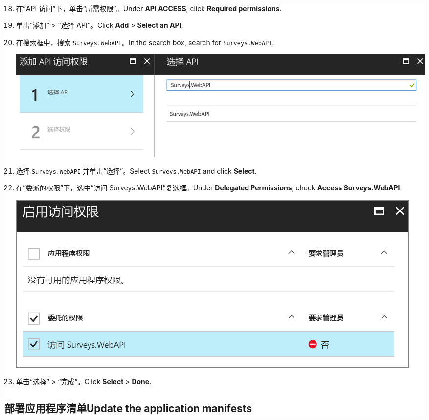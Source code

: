 18. <span data-ttu-id="0a8dc-173">在“API 访问”下，单击“所需权限”。</span><span class="sxs-lookup"><span data-stu-id="0a8dc-173">Under **API ACCESS**, click **Required permissions**.</span></span>

19. <span data-ttu-id="0a8dc-174">单击“添加” > “选择 API”。</span><span class="sxs-lookup"><span data-stu-id="0a8dc-174">Click **Add** > **Select an API**.</span></span>

20. <span data-ttu-id="0a8dc-175">在搜索框中，搜索 `Surveys.WebAPI`。</span><span class="sxs-lookup"><span data-stu-id="0a8dc-175">In the search box, search for `Surveys.WebAPI`.</span></span>

    ![权限](./images/running-the-app/permissions.png)

21. <span data-ttu-id="0a8dc-177">选择 `Surveys.WebAPI` 并单击“选择”。</span><span class="sxs-lookup"><span data-stu-id="0a8dc-177">Select `Surveys.WebAPI` and click **Select**.</span></span>

22. <span data-ttu-id="0a8dc-178">在“委派的权限”下，选中“访问 Surveys.WebAPI”复选框。</span><span class="sxs-lookup"><span data-stu-id="0a8dc-178">Under **Delegated Permissions**, check **Access Surveys.WebAPI**.</span></span>

    ![设置委派的权限](./images/running-the-app/delegated-permissions.png)

23. <span data-ttu-id="0a8dc-180">单击“选择” > “完成”。</span><span class="sxs-lookup"><span data-stu-id="0a8dc-180">Click **Select** > **Done**.</span></span>


## <a name="update-the-application-manifests"></a><span data-ttu-id="0a8dc-181">部署应用程序清单</span><span class="sxs-lookup"><span data-stu-id="0a8dc-181">Update the application manifests</span></span>
